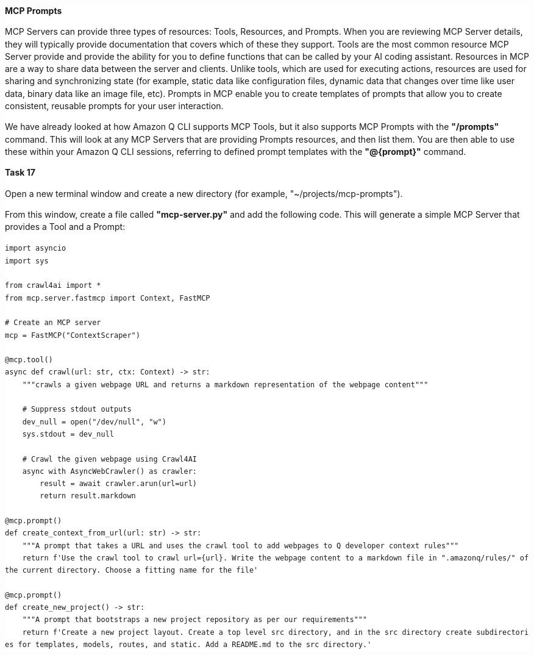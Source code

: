 
**MCP Prompts**

MCP Servers can provide three types of resources: Tools, Resources, and Prompts. When you are reviewing MCP Server details, they will typically provide documentation that covers which of these they support. Tools are the most common resource MCP Server provide and provide the ability for you to define functions that can be called by your AI coding assistant. Resources in MCP are a way to share data between the server and clients. Unlike tools, which are used for executing actions, resources are used for sharing and synchronizing state (for example, static data like configuration files, dynamic data that changes over time like user data, binary data like an image file, etc). Prompts in MCP enable you to create templates of prompts that allow you to create consistent, reusable prompts for your user interaction.

We have already looked at how Amazon Q CLI supports MCP Tools, but it also supports MCP Prompts with the **"/prompts"** command. This will look at any MCP Servers that are providing Prompts resources, and then list them. You are then able to use these within your Amazon Q CLI sessions, referring to defined prompt templates with the **"@{prompt}"** command.

**Task 17**

Open a new terminal window and create a new directory (for example, "~/projects/mcp-prompts").

From this window, create a file called **"mcp-server.py"** and add the following code. This will generate a simple MCP Server that provides a Tool and a Prompt:

```
import asyncio
import sys

from crawl4ai import *
from mcp.server.fastmcp import Context, FastMCP

# Create an MCP server
mcp = FastMCP("ContextScraper")

@mcp.tool()
async def crawl(url: str, ctx: Context) -> str:
    """crawls a given webpage URL and returns a markdown representation of the webpage content"""

    # Suppress stdout outputs
    dev_null = open("/dev/null", "w")
    sys.stdout = dev_null

    # Crawl the given webpage using Crawl4AI
    async with AsyncWebCrawler() as crawler:
        result = await crawler.arun(url=url)
        return result.markdown

@mcp.prompt()
def create_context_from_url(url: str) -> str:
    """A prompt that takes a URL and uses the crawl tool to add webpages to Q developer context rules"""
    return f'Use the crawl tool to crawl url={url}. Write the webpage content to a markdown file in ".amazonq/rules/" of the current directory. Choose a fitting name for the file'

@mcp.prompt()
def create_new_project() -> str:
    """A prompt that bootstraps a new project repository as per our requirements"""
    return f'Create a new project layout. Create a top level src directory, and in the src directory create subdirectories for templates, models, routes, and static. Add a README.md to the src directory.'
```
